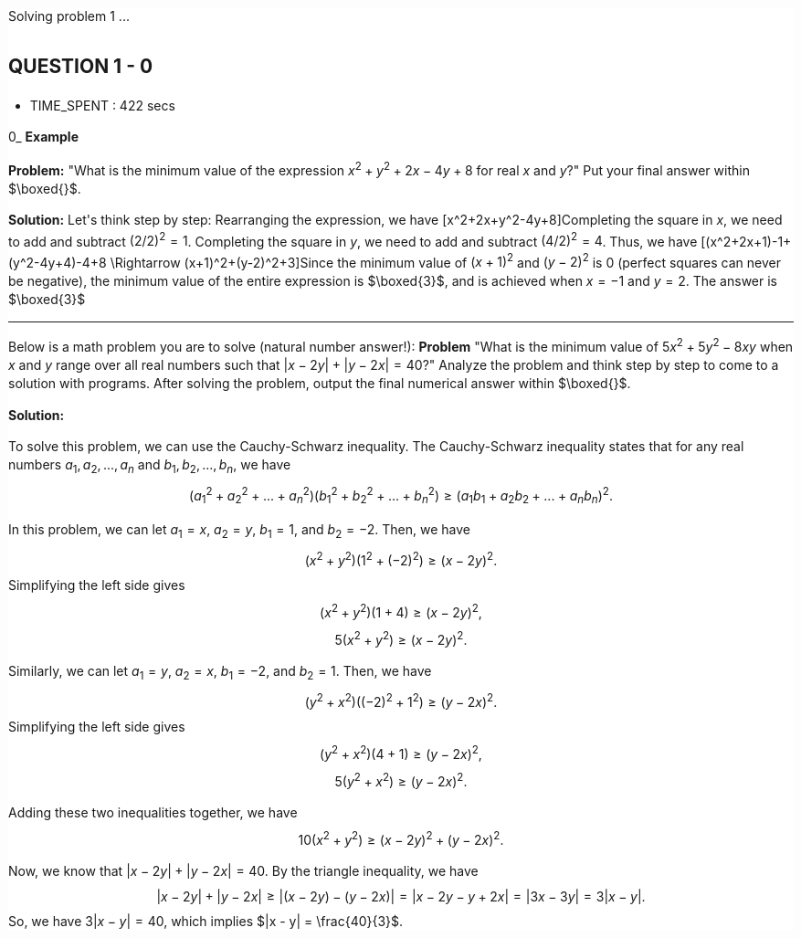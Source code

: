 Solving problem 1 ...



## QUESTION 1 - 0 
- TIME_SPENT : 422 secs

0_
**Example**

**Problem:** 
"What is the minimum value of the expression $x^2+y^2+2x-4y+8$ for real $x$ and $y$?"
Put your final answer within $\boxed{}$.

**Solution:** 
Let's think step by step:
Rearranging the expression, we have  \[x^2+2x+y^2-4y+8\]Completing the square in $x$, we need to add and subtract $(2/2)^2=1$. Completing the square in $y$, we need to add and subtract $(4/2)^2=4$. Thus, we have \[(x^2+2x+1)-1+(y^2-4y+4)-4+8 \Rightarrow (x+1)^2+(y-2)^2+3\]Since the minimum value of $(x+1)^2$ and $(y-2)^2$ is $0$ (perfect squares can never be negative), the minimum value of the entire expression is $\boxed{3}$, and is achieved when $x=-1$ and $y=2$. The answer is $\boxed{3}$


---

Below is a math problem you are to solve (natural number answer!):
**Problem**
"What is the minimum value of $5x^2+5y^2-8xy$ when $x$ and $y$ range over all real numbers such that $|x-2y| + |y-2x| = 40$?"
Analyze the problem and think step by step to come to a solution with programs. After solving the problem, output the final numerical answer within $\boxed{}$.

**Solution:**


To solve this problem, we can use the Cauchy-Schwarz inequality. The Cauchy-Schwarz inequality states that for any real numbers $a_1, a_2, ..., a_n$ and $b_1, b_2, ..., b_n$, we have
$$(a_1^2 + a_2^2 + ... + a_n^2)(b_1^2 + b_2^2 + ... + b_n^2) \geq (a_1b_1 + a_2b_2 + ... + a_nb_n)^2.$$

In this problem, we can let $a_1 = x$, $a_2 = y$, $b_1 = 1$, and $b_2 = -2$. Then, we have
$$(x^2 + y^2)(1^2 + (-2)^2) \geq (x - 2y)^2.$$
Simplifying the left side gives
$$(x^2 + y^2)(1 + 4) \geq (x - 2y)^2,$$
$$5(x^2 + y^2) \geq (x - 2y)^2.$$

Similarly, we can let $a_1 = y$, $a_2 = x$, $b_1 = -2$, and $b_2 = 1$. Then, we have
$$(y^2 + x^2)((-2)^2 + 1^2) \geq (y - 2x)^2.$$
Simplifying the left side gives
$$(y^2 + x^2)(4 + 1) \geq (y - 2x)^2,$$
$$5(y^2 + x^2) \geq (y - 2x)^2.$$

Adding these two inequalities together, we have
$$10(x^2 + y^2) \geq (x - 2y)^2 + (y - 2x)^2.$$

Now, we know that $|x - 2y| + |y - 2x| = 40$. By the triangle inequality, we have
$$|x - 2y| + |y - 2x| \geq |(x - 2y) - (y - 2x)| = |x - 2y - y + 2x| = |3x - 3y| = 3|x - y|.$$
So, we have $3|x - y| = 40$, which implies $|x - y| = \frac{40}{3}$.
